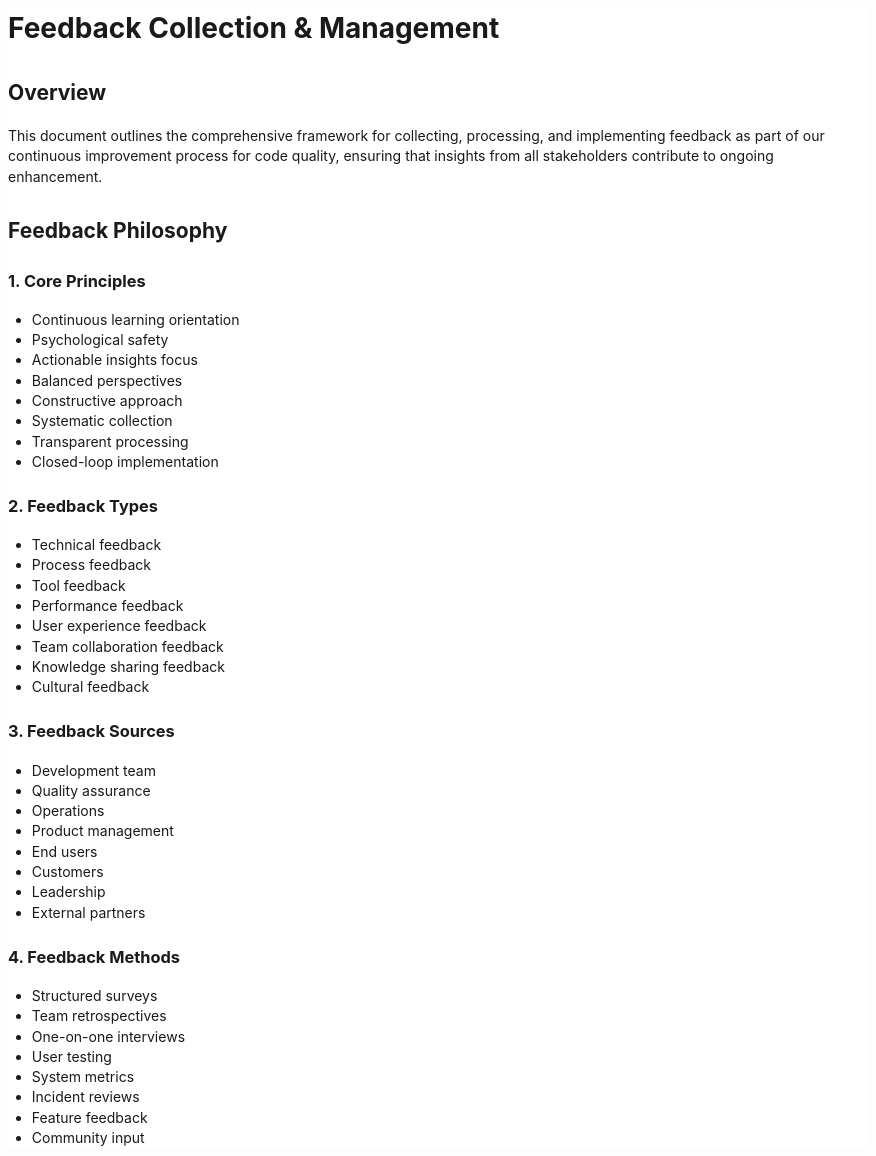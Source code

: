 # Feedback Collection & Management

## Overview

This document outlines the comprehensive framework for collecting, processing, and implementing feedback as part of our continuous improvement process for code quality, ensuring that insights from all stakeholders contribute to ongoing enhancement.

## Feedback Philosophy

### 1. Core Principles
- Continuous learning orientation
- Psychological safety
- Actionable insights focus
- Balanced perspectives
- Constructive approach
- Systematic collection
- Transparent processing
- Closed-loop implementation

### 2. Feedback Types
- Technical feedback
- Process feedback
- Tool feedback
- Performance feedback
- User experience feedback
- Team collaboration feedback
- Knowledge sharing feedback
- Cultural feedback

### 3. Feedback Sources
- Development team
- Quality assurance
- Operations
- Product management
- End users
- Customers
- Leadership
- External partners

### 4. Feedback Methods
- Structured surveys
- Team retrospectives
- One-on-one interviews
- User testing
- System metrics
- Incident reviews
- Feature feedback
- Community input

